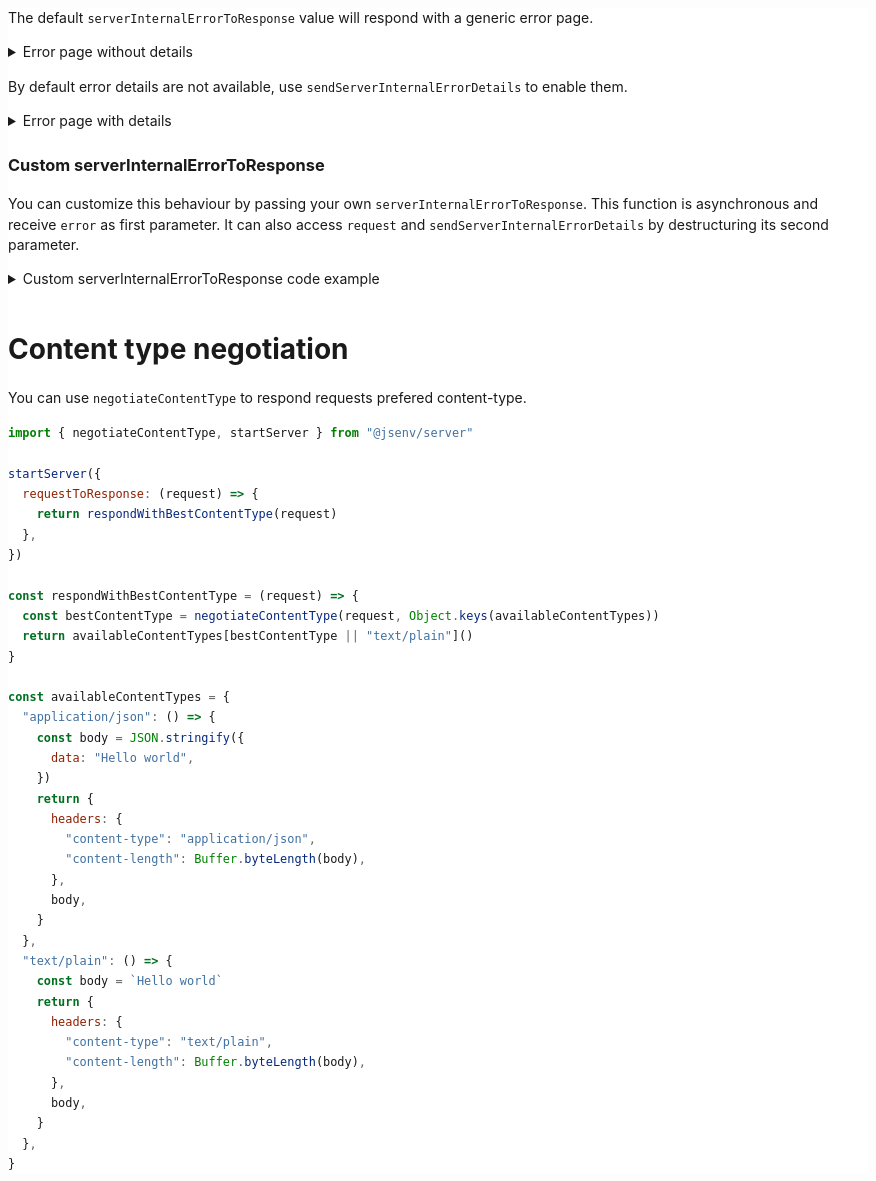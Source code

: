 The default `serverInternalErrorToResponse` value will respond with a generic error page.

<details><summary>Error page without details</summary></details>

By default error details are not available, use `sendServerInternalErrorDetails` to enable them.

<details><summary>Error page with details</summary></details>

### Custom serverInternalErrorToResponse

You can customize this behaviour by passing your own `serverInternalErrorToResponse`. This function is asynchronous and receive `error` as first parameter. It can also access `request` and `sendServerInternalErrorDetails` by destructuring its second parameter.

<details><summary>Custom serverInternalErrorToResponse code example</summary></details>

# Content type negotiation

You can use `negotiateContentType` to respond requests prefered content-type.

```js
import { negotiateContentType, startServer } from "@jsenv/server"

startServer({
  requestToResponse: (request) => {
    return respondWithBestContentType(request)
  },
})

const respondWithBestContentType = (request) => {
  const bestContentType = negotiateContentType(request, Object.keys(availableContentTypes))
  return availableContentTypes[bestContentType || "text/plain"]()
}

const availableContentTypes = {
  "application/json": () => {
    const body = JSON.stringify({
      data: "Hello world",
    })
    return {
      headers: {
        "content-type": "application/json",
        "content-length": Buffer.byteLength(body),
      },
      body,
    }
  },
  "text/plain": () => {
    const body = `Hello world`
    return {
      headers: {
        "content-type": "text/plain",
        "content-length": Buffer.byteLength(body),
      },
      body,
    }
  },
}
```

